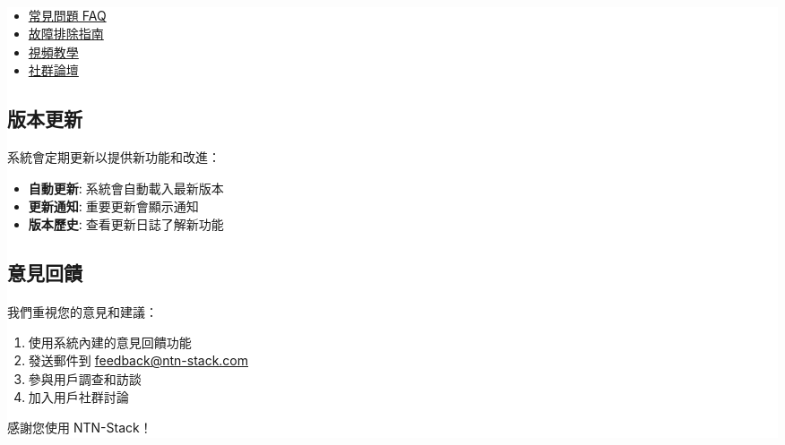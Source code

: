 - [常見問題 FAQ](./faq.md)
- [故障排除指南](./troubleshooting.md)
- [視頻教學](./video-tutorials.md)
- [社群論壇](https://forum.ntn-stack.com)

## 版本更新

系統會定期更新以提供新功能和改進：

- **自動更新**: 系統會自動載入最新版本
- **更新通知**: 重要更新會顯示通知
- **版本歷史**: 查看更新日誌了解新功能

## 意見回饋

我們重視您的意見和建議：

1. 使用系統內建的意見回饋功能
2. 發送郵件到 feedback@ntn-stack.com
3. 參與用戶調查和訪談
4. 加入用戶社群討論

感謝您使用 NTN-Stack！
